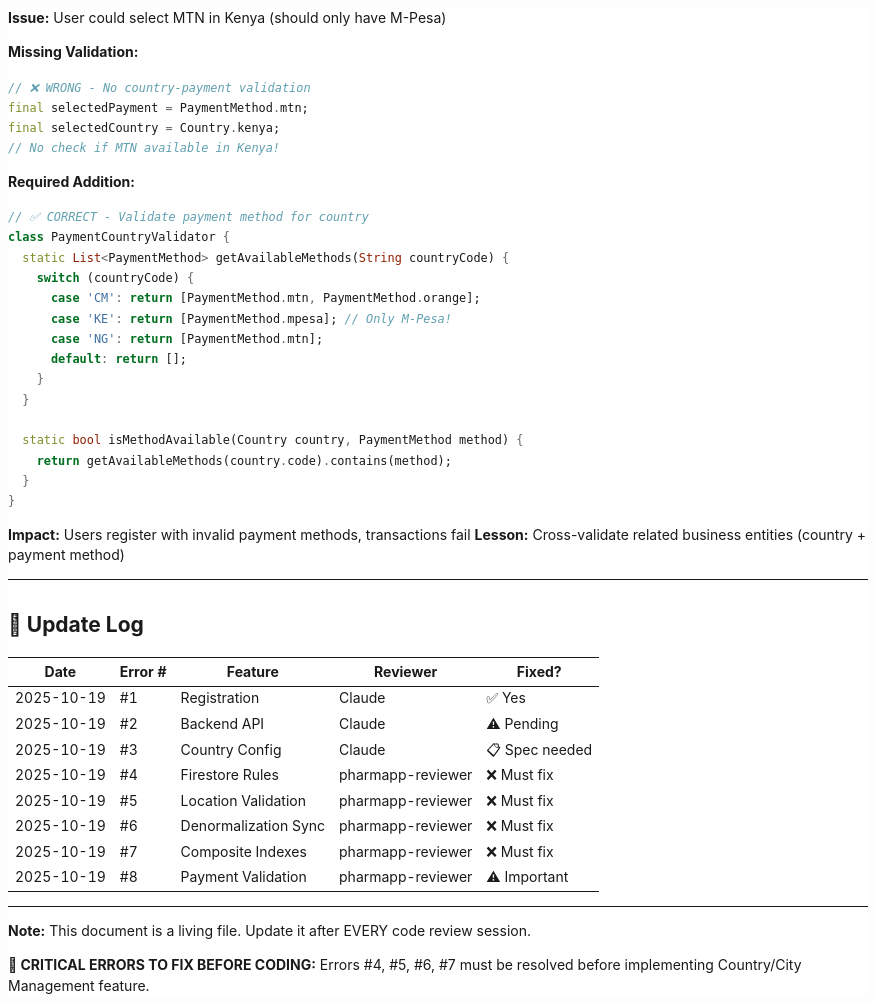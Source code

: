 **Issue:** User could select MTN in Kenya (should only have M-Pesa)

**Missing Validation:**
```dart
// ❌ WRONG - No country-payment validation
final selectedPayment = PaymentMethod.mtn;
final selectedCountry = Country.kenya;
// No check if MTN available in Kenya!
```

**Required Addition:**
```dart
// ✅ CORRECT - Validate payment method for country
class PaymentCountryValidator {
  static List<PaymentMethod> getAvailableMethods(String countryCode) {
    switch (countryCode) {
      case 'CM': return [PaymentMethod.mtn, PaymentMethod.orange];
      case 'KE': return [PaymentMethod.mpesa]; // Only M-Pesa!
      case 'NG': return [PaymentMethod.mtn];
      default: return [];
    }
  }

  static bool isMethodAvailable(Country country, PaymentMethod method) {
    return getAvailableMethods(country.code).contains(method);
  }
}
```

**Impact:** Users register with invalid payment methods, transactions fail
**Lesson:** Cross-validate related business entities (country + payment method)

---

## 🔄 **Update Log**

| Date | Error # | Feature | Reviewer | Fixed? |
|------|---------|---------|----------|--------|
| 2025-10-19 | #1 | Registration | Claude | ✅ Yes |
| 2025-10-19 | #2 | Backend API | Claude | ⚠️ Pending |
| 2025-10-19 | #3 | Country Config | Claude | 📋 Spec needed |
| 2025-10-19 | #4 | Firestore Rules | pharmapp-reviewer | ❌ Must fix |
| 2025-10-19 | #5 | Location Validation | pharmapp-reviewer | ❌ Must fix |
| 2025-10-19 | #6 | Denormalization Sync | pharmapp-reviewer | ❌ Must fix |
| 2025-10-19 | #7 | Composite Indexes | pharmapp-reviewer | ❌ Must fix |
| 2025-10-19 | #8 | Payment Validation | pharmapp-reviewer | ⚠️ Important |

---

**Note:** This document is a living file. Update it after EVERY code review session.

**🚨 CRITICAL ERRORS TO FIX BEFORE CODING:**
Errors #4, #5, #6, #7 must be resolved before implementing Country/City Management feature.
